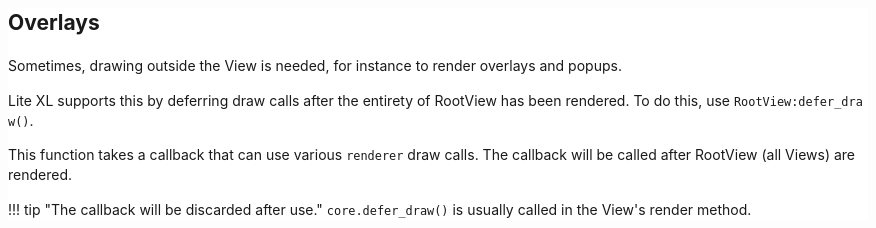## Overlays

Sometimes, drawing outside the View is needed, for instance to render overlays and popups.

Lite XL supports this by deferring draw calls after the entirety of RootView has been rendered.
To do this, use `RootView:defer_draw()`.

This function takes a callback that can use various `renderer` draw calls.
The callback will be called after RootView (all Views) are rendered.

!!! tip "The callback will be discarded after use."
    `core.defer_draw()` is usually called in the View's render method.
